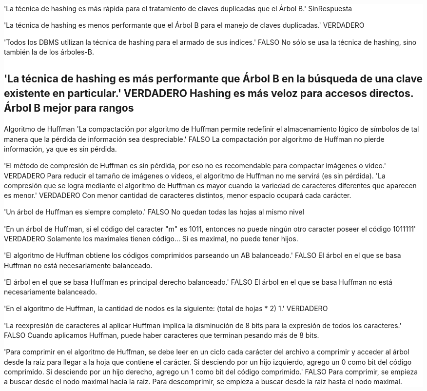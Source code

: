 'La técnica de ​hashing ​es más rápida para el tratamiento de claves duplicadas que el Árbol B.'
SinRespuesta

'La técnica de ​hashing ​es menos performante que el Árbol B para el manejo de claves duplicadas.'
VERDADERO

'Todos los DBMS utilizan la técnica de ​hashing ​para el armado de sus índices.'
FALSO 
No sólo se usa la técnica de hashing, sino también la de los árboles-B.

'La técnica de ​hashing ​es más performante que Árbol B en la búsqueda de una clave existente en particular.'
VERDADERO
Hashing es más veloz para accesos directos. Árbol B mejor para rangos
-------------------------------------------------------------------
Algoritmo de Huffman
'La compactación por algoritmo de Huffman permite redefinir el almacenamiento lógico de símbolos de tal manera que la pérdida de información sea despreciable.'
FALSO
La compactación por algoritmo de Huffman no pierde información, ya que es sin pérdida.

'El método de compresión de Huffman es sin pérdida, por eso no es recomendable para compactar imágenes o video.'
VERDADERO
Para reducir el tamaño de imágenes o videos, el algoritmo de Huffman no me servirá (es sin pérdida).
'La compresión que se logra mediante el algoritmo de Huffman es mayor cuando la variedad de caracteres diferentes que aparecen es menor.'
VERDADERO
Con menor cantidad de caracteres distintos, menor espacio ocupará cada carácter.

'Un árbol de Huffman es siempre completo.'
FALSO No quedan todas las hojas al mismo nivel

'En un árbol de Huffman, si el código del caracter "m" es 1011, entonces no puede ningún otro caracter poseer el código 1011111'
VERDADERO
Solamente los maximales tienen código… Si es maximal, no puede tener hijos.

'El algoritmo de Huffman obtiene los códigos comprimidos parseando un AB balanceado.'
FALSO
El árbol en el que se basa Huffman no está necesariamente balanceado.

'El árbol en el que se basa Huffman es principal derecho balanceado.'
FALSO El árbol en el que se basa Huffman no está necesariamente balanceado.

'En el algoritmo de Huffman, la cantidad de nodos es la siguiente: (total de hojas * 2) 1.'
VERDADERO

'La reexpresión de caracteres al aplicar Huffman implica la disminución de 8 bits para la expresión de todos los caracteres.'
FALSO
Cuando aplicamos Huffman, puede haber caracteres que terminan pesando más de 8 bits.

'Para comprimir en el algoritmo de Huffman, se debe leer en un ciclo cada carácter del archivo a comprimir y acceder al árbol desde la raíz para llegar a la hoja que contiene el carácter. Si desciendo por un hijo izquierdo,
agrego un 0 como bit del código comprimido. Si desciendo por un hijo derecho, agrego un 1 como bit del código comprimido.'
FALSO
Para comprimir, se empieza a buscar desde el nodo maximal hacia la raíz. Para descomprimir, se empieza a buscar desde la raíz hasta el nodo maximal.
